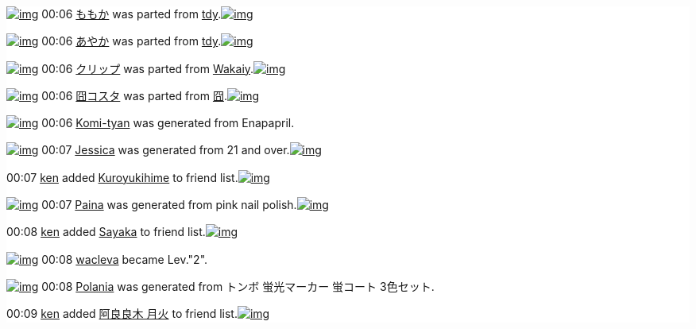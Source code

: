 [![img](http://kacdn03.appspot.com/5846390819258368/c8af.png)](http://www.barcodekanojo.com/kanojo/2554211/%E3%82%82%E3%82%82%E3%81%8B) 00:06 [ももか](http://www.barcodekanojo.com/kanojo/2554211/%E3%82%82%E3%82%82%E3%81%8B) was parted from [tdy](http://www.barcodekanojo.com/kanojo/2554211/%E3%82%82%E3%82%82%E3%81%8B).[![img](http://kacdn02.appspot.com/6063355387183104/6205.jpg)](http://www.barcodekanojo.com/user/209361/tdy)

[![img](http://kacdn04.appspot.com/5856539558543360/97b6.png)](http://www.barcodekanojo.com/kanojo/2554206/%E3%81%82%E3%82%84%E3%81%8B) 00:06 [あやか](http://www.barcodekanojo.com/kanojo/2554206/%E3%81%82%E3%82%84%E3%81%8B) was parted from [tdy](http://www.barcodekanojo.com/kanojo/2554206/%E3%81%82%E3%82%84%E3%81%8B).[![img](http://img571.imageshack.us/img571/9176/1ut3.jpg)](http://www.barcodekanojo.com/user/209361/tdy)

[![img](http://kacdn03.appspot.com/5104322475982848/3108.png)](http://www.barcodekanojo.com/kanojo/2569278/%E3%82%AF%E3%83%AA%E3%83%83%E3%83%97) 00:06 [クリップ](http://www.barcodekanojo.com/kanojo/2569278/%E3%82%AF%E3%83%AA%E3%83%83%E3%83%97) was parted from [Wakaiy](http://www.barcodekanojo.com/kanojo/2569278/%E3%82%AF%E3%83%AA%E3%83%83%E3%83%97).[![img](http://kacdn03.appspot.com/4745644925255680/cc44.jpg)](http://www.barcodekanojo.com/user/15856/Wakaiy)

[![img](http://kacdn05.appspot.com/5408025250627584/5fe1.png)](http://www.barcodekanojo.com/kanojo/2420893/%E5%9B%A7%E3%82%B3%E3%82%B9%E3%82%BF) 00:06 [囧コスタ](http://www.barcodekanojo.com/kanojo/2420893/%E5%9B%A7%E3%82%B3%E3%82%B9%E3%82%BF) was parted from [囧](http://www.barcodekanojo.com/kanojo/2420893/%E5%9B%A7%E3%82%B3%E3%82%B9%E3%82%BF).[![img](http://kacdn01.appspot.com/5215374224130048/0561.jpg)](http://www.barcodekanojo.com/user/1796/%E5%9B%A7)

[![img](http://kacdn02.appspot.com/4925483795873792/ccca.png)](http://www.barcodekanojo.com/kanojo/2647279/Komi-tyan) 00:06 [Komi-tyan](http://www.barcodekanojo.com/kanojo/2647279/Komi-tyan) was generated from Enapapril.

[![img](http://img28.imageshack.us/img28/570/oegb.png)](http://www.barcodekanojo.com/kanojo/2647280/Jessica) 00:07 [Jessica](http://www.barcodekanojo.com/kanojo/2647280/Jessica) was generated from 21 and over.[![img](http://kacdn03.appspot.com/6221731769352192/0c55.jpg)](http://www.barcodekanojo.com/product_images/barcode/5148838/1385219170/50x50x21,P20and,P20over.jpg,qw=88,ah=88.pagespeed.ic.DFVcUYU1oE.jpg)

00:07 [ken](http://www.barcodekanojo.com/user/419411/ken) added [Kuroyukihime](http://www.barcodekanojo.com/kanojo/2407509/Kuroyukihime) to friend list.[![img](http://img197.imageshack.us/img197/5217/f9y7.png)](http://www.barcodekanojo.com/kanojo/2407509/Kuroyukihime)

[![img](http://kacdn04.appspot.com/4745349646254080/fdb03.png)](http://www.barcodekanojo.com/kanojo/2647281/Paina) 00:07 [Paina](http://www.barcodekanojo.com/kanojo/2647281/Paina) was generated from pink nail polish.[![img](http://kacdn02.appspot.com/5393654826926080/933d.jpg)](http://www.barcodekanojo.com/product_images/barcode/5148840/1385219206/50x50xpink,P20nail,P20polish.jpg,qw=88,ah=88.pagespeed.ic.kz27PgxDo_.jpg)

00:08 [ken](http://www.barcodekanojo.com/user/419411/ken) added [Sayaka](http://www.barcodekanojo.com/kanojo/2318037/Sayaka) to friend list.[![img](http://kacdn05.appspot.com/5078741650767872/161e.png)](http://www.barcodekanojo.com/kanojo/2318037/Sayaka)

[![img](http://kacdn01.appspot.com/6057667105652736/8bb3.jpg)](http://www.barcodekanojo.com/user/398482/wacleva) 00:08 [wacleva](http://www.barcodekanojo.com/user/398482/wacleva) became Lev."2".

[![img](http://kacdn04.appspot.com/5794767728279552/7460.png)](http://www.barcodekanojo.com/kanojo/2647282/Polania) 00:08 [Polania](http://www.barcodekanojo.com/kanojo/2647282/Polania) was generated from トンボ 蛍光マーカー 蛍コート 3色セット.

00:09 [ken](http://www.barcodekanojo.com/user/419411/ken) added [阿良良木 月火](http://www.barcodekanojo.com/kanojo/2248203/%E9%98%BF%E8%89%AF%E8%89%AF%E6%9C%A8%20%E6%9C%88%E7%81%AB) to friend list.[![img](http://kacdn05.appspot.com/6556490915643392/ea1e0.png)](http://www.barcodekanojo.com/kanojo/2248203/%E9%98%BF%E8%89%AF%E8%89%AF%E6%9C%A8%20%E6%9C%88%E7%81%AB)
